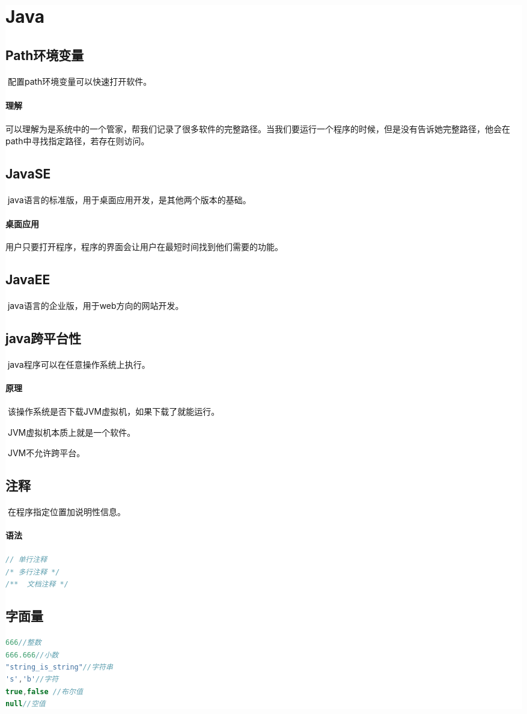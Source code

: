 # Java

## Path环境变量

​	配置path环境变量可以快速打开软件。

#### 理解

​	可以理解为是系统中的一个管家，帮我们记录了很多软件的完整路径。当我们要运行一个程序的时候，但是没有告诉她完整路径，他会在path中寻找指定路径，若存在则访问。

## JavaSE

​	java语言的标准版，用于桌面应用开发，是其他两个版本的基础。

#### 桌面应用

​	用户只要打开程序，程序的界面会让用户在最短时间找到他们需要的功能。

## JavaEE

​	java语言的企业版，用于web方向的网站开发。

## java跨平台性

​	java程序可以在任意操作系统上执行。

#### 原理

​	该操作系统是否下载JVM虚拟机，如果下载了就能运行。

​	JVM虚拟机本质上就是一个软件。

​	JVM不允许跨平台。

## 注释

​	在程序指定位置加说明性信息。

#### 语法

~~~java
// 单行注释
/* 多行注释 */
/**  文档注释 */
~~~

## 字面量

~~~java
666//整数
666.666//小数
"string_is_string"//字符串
's','b'//字符
true,false //布尔值
null//空值
~~~
